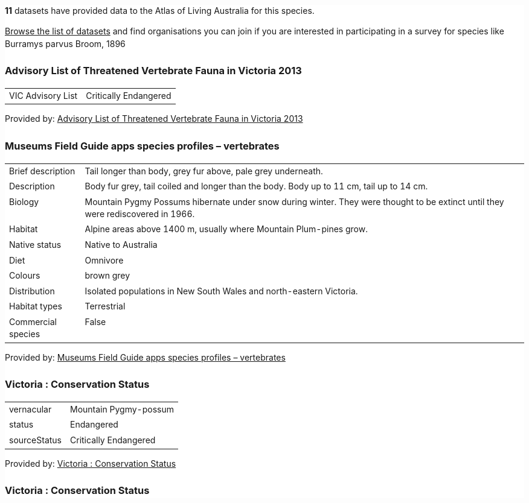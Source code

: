 **11** datasets have provided data to the Atlas of Living Australia for this species.

[Browse the list of datasets](#data-partners) and find organisations you can join if you are interested in participating in a survey for species like Burramys parvus Broom, 1896

### Advisory List of Threatened Vertebrate Fauna in Victoria 2013

|     |     |
| --- | --- |
| VIC Advisory List | Critically Endangered |

Provided by: [Advisory List of Threatened Vertebrate Fauna in Victoria 2013](https://lists.ala.org.au/speciesListItem/list/dr967)

### Museums Field Guide apps species profiles – vertebrates

|     |     |
| --- | --- |
| Brief description | Tail longer than body, grey fur above, pale grey underneath. |
| Description | Body fur grey, tail coiled and longer than the body. Body up to 11 cm, tail up to 14 cm. |
| Biology | Mountain Pygmy Possums hibernate under snow during winter. They were thought to be extinct until they were rediscovered in 1966. |
| Habitat | Alpine areas above 1400 m, usually where Mountain Plum-pines grow. |
| Native status | Native to Australia |
| Diet | Omnivore |
| Colours | brown grey |
| Distribution | Isolated populations in New South Wales and north-eastern Victoria. |
| Habitat types | Terrestrial |
| Commercial species | False |

Provided by: [Museums Field Guide apps species profiles – vertebrates](https://lists.ala.org.au/speciesListItem/list/dr1146)

### Victoria : Conservation Status

|     |     |
| --- | --- |
| vernacular | Mountain Pygmy-possum |
| status | Endangered |
| sourceStatus | Critically Endangered |

Provided by: [Victoria : Conservation Status](https://lists.ala.org.au/speciesListItem/list/dr655)

### Victoria : Conservation Status

